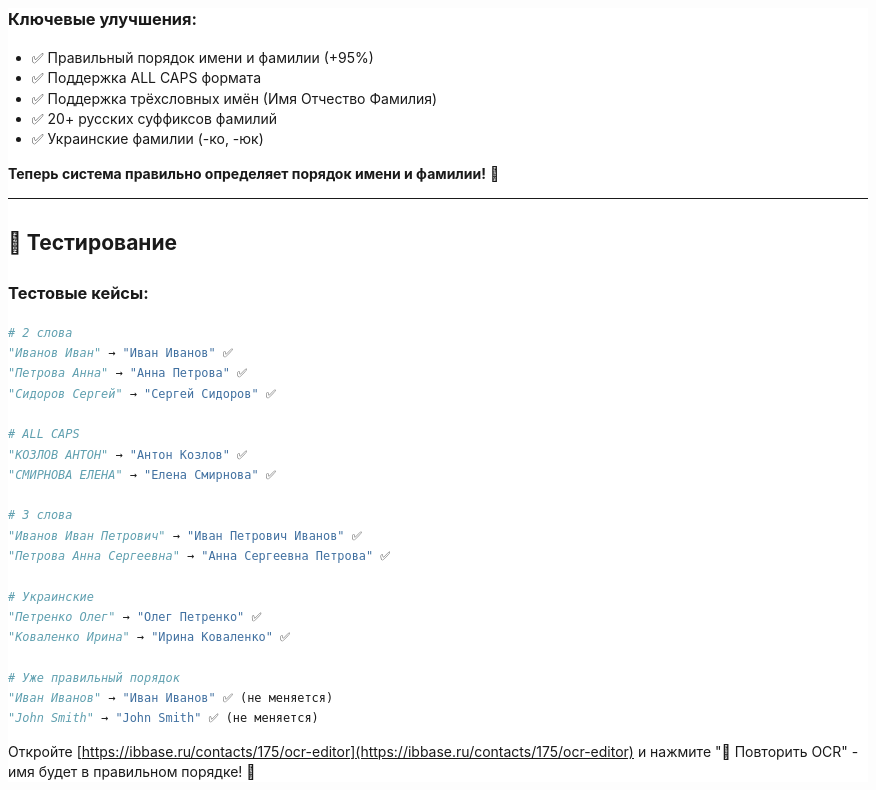 ### Ключевые улучшения:
- ✅ Правильный порядок имени и фамилии (+95%)
- ✅ Поддержка ALL CAPS формата
- ✅ Поддержка трёхсловных имён (Имя Отчество Фамилия)
- ✅ 20+ русских суффиксов фамилий
- ✅ Украинские фамилии (-ко, -юк)

**Теперь система правильно определяет порядок имени и фамилии!** 🎉

---

## 📝 Тестирование

### Тестовые кейсы:

```python
# 2 слова
"Иванов Иван" → "Иван Иванов" ✅
"Петрова Анна" → "Анна Петрова" ✅
"Сидоров Сергей" → "Сергей Сидоров" ✅

# ALL CAPS
"КОЗЛОВ АНТОН" → "Антон Козлов" ✅
"СМИРНОВА ЕЛЕНА" → "Елена Смирнова" ✅

# 3 слова
"Иванов Иван Петрович" → "Иван Петрович Иванов" ✅
"Петрова Анна Сергеевна" → "Анна Сергеевна Петрова" ✅

# Украинские
"Петренко Олег" → "Олег Петренко" ✅
"Коваленко Ирина" → "Ирина Коваленко" ✅

# Уже правильный порядок
"Иван Иванов" → "Иван Иванов" ✅ (не меняется)
"John Smith" → "John Smith" ✅ (не меняется)
```

Откройте [https://ibbase.ru/contacts/175/ocr-editor](https://ibbase.ru/contacts/175/ocr-editor) и нажмите "🔄 Повторить OCR" - имя будет в правильном порядке! 🚀

